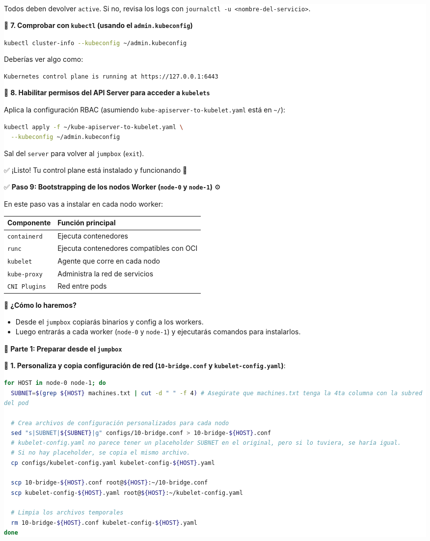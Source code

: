 Todos deben devolver `active`. Si no, revisa los logs con `journalctl -u <nombre-del-servicio>`.

🔎 **7. Comprobar con `kubectl` (usando el `admin.kubeconfig`)**

```bash
kubectl cluster-info --kubeconfig ~/admin.kubeconfig
```

Deberías ver algo como:

```
Kubernetes control plane is running at https://127.0.0.1:6443
```

🔐 **8. Habilitar permisos del API Server para acceder a `kubelets`**

Aplica la configuración RBAC (asumiendo `kube-apiserver-to-kubelet.yaml` está en `~/`):

```bash
kubectl apply -f ~/kube-apiserver-to-kubelet.yaml \
  --kubeconfig ~/admin.kubeconfig
```

Sal del `server` para volver al `jumpbox` (`exit`).

✅ ¡Listo! Tu control plane está instalado y funcionando 🚀

✅ **Paso 9: Bootstrapping de los nodos Worker (`node-0` y `node-1`)** ⚙️

En este paso vas a instalar en cada nodo worker:

| Componente      | Función principal                        |
| :-------------- | :--------------------------------------- |
| `containerd`    | Ejecuta contenedores                     |
| `runc`          | Ejecuta contenedores compatibles con OCI |
| `kubelet`       | Agente que corre en cada nodo            |
| `kube-proxy`    | Administra la red de servicios           |
| `CNI Plugins`   | Red entre pods                           |

🔧 **¿Cómo lo haremos?**

*   Desde el `jumpbox` copiarás binarios y config a los workers.
*   Luego entrarás a cada worker (`node-0` y `node-1`) y ejecutarás comandos para instalarlos.

🧰 **Parte 1: Preparar desde el `jumpbox`**

🔹 **1. Personaliza y copia configuración de red (`10-bridge.conf` y `kubelet-config.yaml`)**:

```bash
for HOST in node-0 node-1; do
  SUBNET=$(grep ${HOST} machines.txt | cut -d " " -f 4) # Asegúrate que machines.txt tenga la 4ta columna con la subred del pod

  # Crea archivos de configuración personalizados para cada nodo
  sed "s|SUBNET|${SUBNET}|g" configs/10-bridge.conf > 10-bridge-${HOST}.conf
  # kubelet-config.yaml no parece tener un placeholder SUBNET en el original, pero si lo tuviera, se haría igual.
  # Si no hay placeholder, se copia el mismo archivo.
  cp configs/kubelet-config.yaml kubelet-config-${HOST}.yaml

  scp 10-bridge-${HOST}.conf root@${HOST}:~/10-bridge.conf
  scp kubelet-config-${HOST}.yaml root@${HOST}:~/kubelet-config.yaml

  # Limpia los archivos temporales
  rm 10-bridge-${HOST}.conf kubelet-config-${HOST}.yaml
done
```
